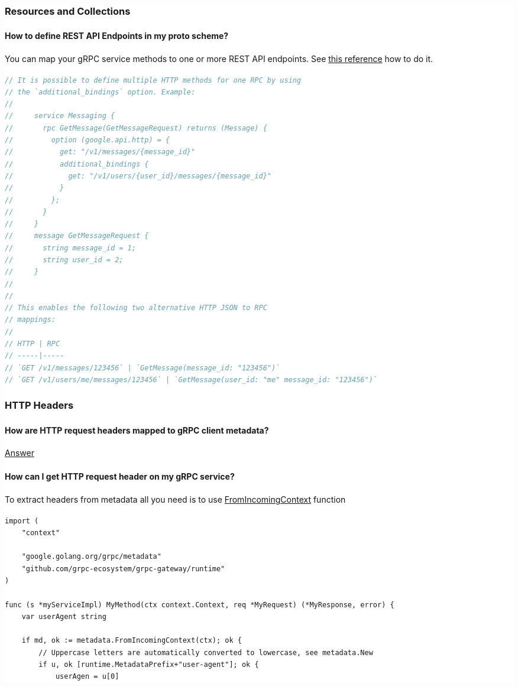 ### Resources and Collections

#### How to define REST API Endpoints in my proto scheme?

You can map your gRPC service methods to one or more REST API endpoints.
See [this reference](https://cloud.google.com/service-management/reference/rpc/google.api#http) how to do it.

```proto
// It is possible to define multiple HTTP methods for one RPC by using
// the `additional_bindings` option. Example:
//
//     service Messaging {
//       rpc GetMessage(GetMessageRequest) returns (Message) {
//         option (google.api.http) = {
//           get: "/v1/messages/{message_id}"
//           additional_bindings {
//             get: "/v1/users/{user_id}/messages/{message_id}"
//           }
//         };
//       }
//     }
//     message GetMessageRequest {
//       string message_id = 1;
//       string user_id = 2;
//     }
//
//
// This enables the following two alternative HTTP JSON to RPC
// mappings:
//
// HTTP | RPC
// -----|-----
// `GET /v1/messages/123456` | `GetMessage(message_id: "123456")`
// `GET /v1/users/me/messages/123456` | `GetMessage(user_id: "me" message_id: "123456")`
```

### HTTP Headers

#### How are HTTP request headers mapped to gRPC client metadata?

[Answer](https://github.com/grpc-ecosystem/grpc-gateway/wiki/How-to-customize-your-gateway#mapping-from-http-request-headers-to-grpc-client-metadata)

#### How can I get HTTP request header on my gRPC service?

To extract headers from metadata all you need is to use
[FromIncomingContext](https://godoc.org/google.golang.org/grpc/metadata#FromIncomingContext) function

```golang
import (
    "context"

    "google.golang.org/grpc/metadata"
    "github.com/grpc-ecosystem/grpc-gateway/runtime"
)

func (s *myServiceImpl) MyMethod(ctx context.Context, req *MyRequest) (*MyResponse, error) {
    var userAgent string

    if md, ok := metadata.FromIncomingContext(ctx); ok {
        // Uppercase letters are automatically converted to lowercase, see metadata.New
        if u, ok [runtime.MetadataPrefix+"user-agent"]; ok {
            userAgen = u[0]
```